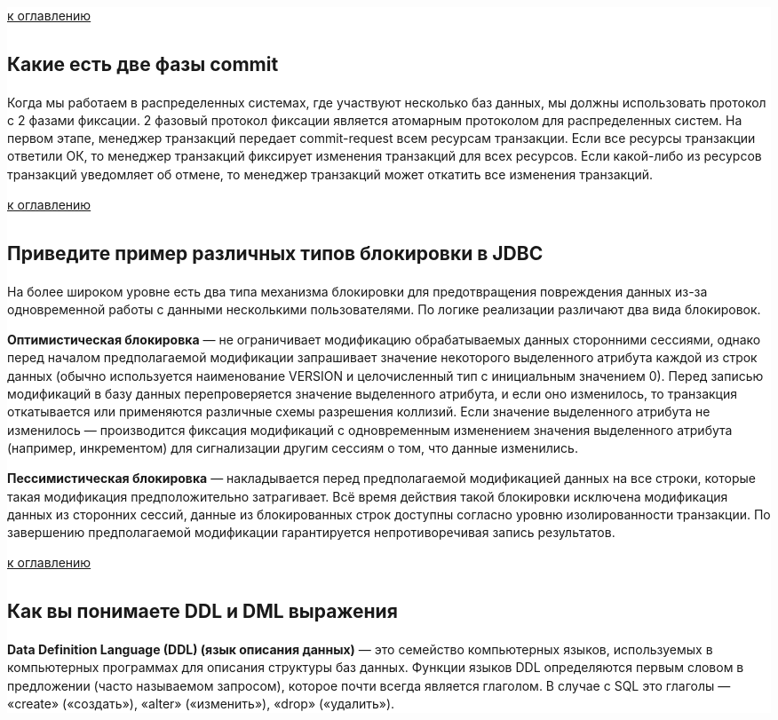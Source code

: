 [к оглавлению](#SQL)

## Какие есть две фазы commit

Когда мы работаем в распределенных системах, где участвуют несколько баз данных, мы должны использовать протокол с 2 фазами фиксации. 
2 фазовый протокол фиксации является атомарным протоколом для распределенных систем. 
На первом этапе, менеджер транзакций передает commit-request всем ресурсам транзакции. 
Если все ресурсы транзакции ответили ОК, то менеджер транзакций фиксирует изменения транзакций для всех ресурсов. 
Если какой-либо из ресурсов транзакций уведомляет об отмене, то менеджер транзакций может откатить все изменения транзакций.

[к оглавлению](#SQL)

## Приведите пример различных типов блокировки в JDBC

На более широком уровне есть два типа механизма блокировки для предотвращения повреждения данных из-за одновременной 
работы с данными несколькими пользователями. По логике реализации различают два вида блокировок.

**Оптимистическая блокировка** — не ограничивает модификацию обрабатываемых данных сторонними сессиями, 
однако перед началом предполагаемой модификации запрашивает значение некоторого выделенного атрибута каждой из строк 
данных (обычно используется наименование VERSION и целочисленный тип с инициальным значением 0). 
Перед записью модификаций в базу данных перепроверяется значение выделенного атрибута, и если оно изменилось, 
то транзакция откатывается или применяются различные схемы разрешения коллизий. Если значение выделенного атрибута 
не изменилось — производится фиксация модификаций с одновременным изменением значения выделенного атрибута 
(например, инкрементом) для сигнализации другим сессиям о том, что данные изменились.

**Пессимистическая блокировка** — накладывается перед предполагаемой модификацией данных на все строки, 
которые такая модификация предположительно затрагивает. Всё время действия такой блокировки исключена модификация данных 
из сторонних сессий, данные из блокированных строк доступны согласно уровню изолированности транзакции. 
По завершению предполагаемой модификации гарантируется непротиворечивая запись результатов.

[к оглавлению](#SQL)

## Как вы понимаете DDL и DML выражения

**Data Definition Language (DDL) (язык описания данных)** — это семейство компьютерных языков, используемых в компьютерных 
программах для описания структуры баз данных. Функции языков DDL определяются первым словом в предложении (часто называемом запросом), 
которое почти всегда является глаголом. В случае с SQL это глаголы — «create» («создать»), «alter» («изменить»), «drop» («удалить»).
